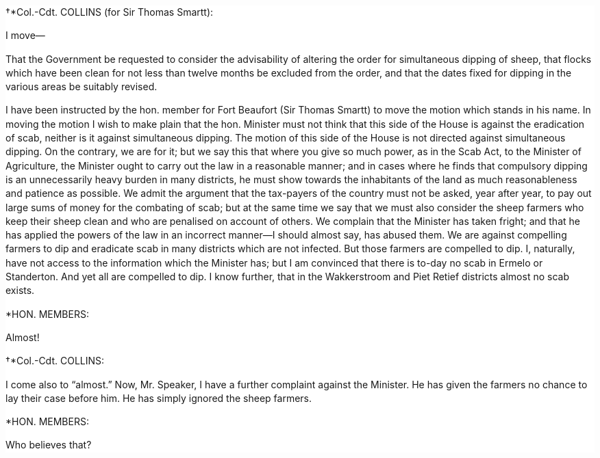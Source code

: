 <speech by="#collins">

<from>&#x2020;*Col.-Cdt. <person refersTo="hansard_za">COLLINS</person> (for Sir Thomas Smartt):</from>

<p>I move&#x2014;</p>

<block name="quote">That the Government be requested to consider the advisability of altering the order for simultaneous dipping of sheep, that flocks which have been clean for not less than twelve months be excluded from the order, and that the dates fixed for dipping in the various areas be suitably revised.</block>

<p>I have been instructed by the hon. member for Fort Beaufort (Sir Thomas Smartt) to move the motion which stands in his name. In moving the motion I wish to make plain that the hon. Minister must not think that this side of the House is against the eradication of scab, neither is it against simultaneous dipping. The motion of this side of the House is not directed against simultaneous dipping. On the contrary, we are for it; but we say this that where you give so much power, as in the Scab Act, to the Minister of Agriculture, the Minister ought to carry out the law in a reasonable manner; and in cases where he finds that compulsory dipping is an unnecessarily heavy burden in many districts, he must show towards the inhabitants of the land as much reasonableness and patience as possible. We admit the argument that the <span class="col_23-24" refersTo="page_0092"/>tax-payers of the country must not be asked, year after year, to pay out large sums of money for the combating of scab; but at the same time we say that we must also consider the sheep farmers who keep their sheep clean and who are penalised on account of others. We complain that the Minister has taken fright; and that he has applied the powers of the law in an incorrect manner&#x2014;I should almost say, has abused them. We are against compelling farmers to dip and eradicate scab in many districts which are not infected. But those farmers are compelled to dip. I, naturally, have not access to the information which the Minister has; but I am convinced that there is to-day no scab in Ermelo or Standerton. And yet all are compelled to dip. I know further, that in the Wakkerstroom and Piet Retief districts almost no scab exists.</p>

</speech>

<speech by="#hon_members">

<from>*<person refersTo="hansard_za">HON. MEMBERS</person>:</from>

<p>Almost!</p>

</speech>

<speech by="#collins">

<from>&#x2020;*Col.-Cdt. <person refersTo="hansard_za">COLLINS</person>:</from>

<p>I come also to &#x201C;almost.&#x201D; Now, Mr. Speaker, I have a further complaint against the Minister. He has given the farmers no chance to lay their case before him. He has simply ignored the sheep farmers.</p>

</speech>

<speech by="#hon_members">

<from>*<person refersTo="hansard_za">HON. MEMBERS</person>:</from>

<p>Who believes that?</p>

</speech>
